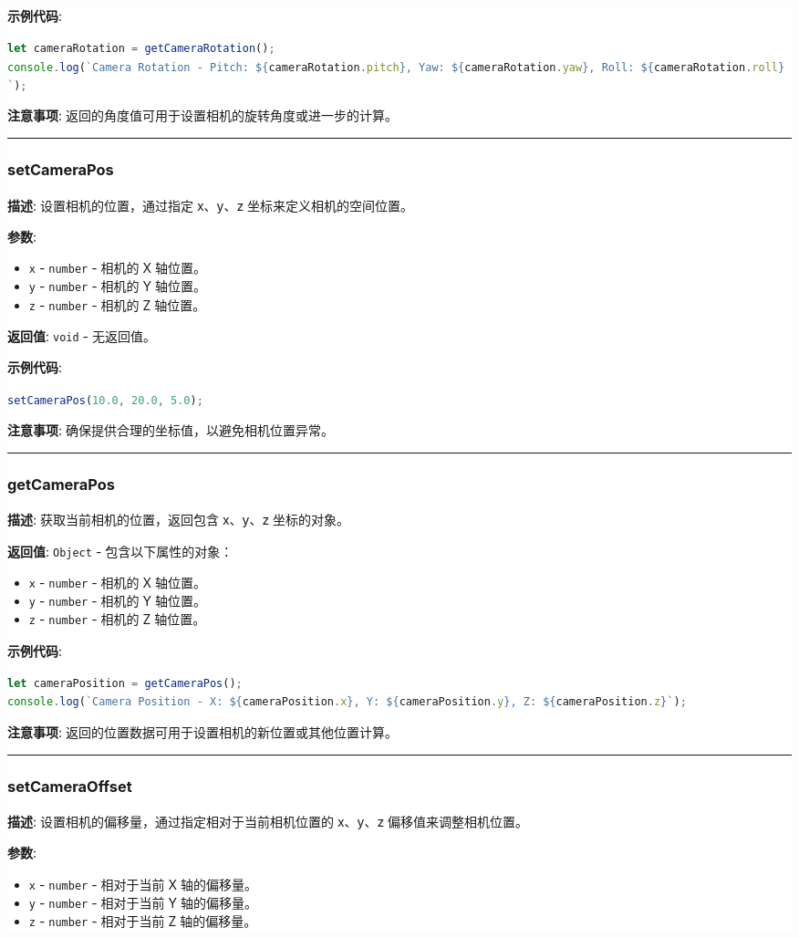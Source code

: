 **示例代码**:
```javascript
let cameraRotation = getCameraRotation();
console.log(`Camera Rotation - Pitch: ${cameraRotation.pitch}, Yaw: ${cameraRotation.yaw}, Roll: ${cameraRotation.roll}`);
```

**注意事项**: 返回的角度值可用于设置相机的旋转角度或进一步的计算。

---

### setCameraPos

**描述**: 设置相机的位置，通过指定 x、y、z 坐标来定义相机的空间位置。

**参数**:
- `x` - `number` - 相机的 X 轴位置。
- `y` - `number` - 相机的 Y 轴位置。
- `z` - `number` - 相机的 Z 轴位置。

**返回值**: `void` - 无返回值。

**示例代码**:
```javascript
setCameraPos(10.0, 20.0, 5.0);
```

**注意事项**: 确保提供合理的坐标值，以避免相机位置异常。

---

### getCameraPos

**描述**: 获取当前相机的位置，返回包含 x、y、z 坐标的对象。

**返回值**: `Object` - 包含以下属性的对象：
- `x` - `number` - 相机的 X 轴位置。
- `y` - `number` - 相机的 Y 轴位置。
- `z` - `number` - 相机的 Z 轴位置。

**示例代码**:
```javascript
let cameraPosition = getCameraPos();
console.log(`Camera Position - X: ${cameraPosition.x}, Y: ${cameraPosition.y}, Z: ${cameraPosition.z}`);
```

**注意事项**: 返回的位置数据可用于设置相机的新位置或其他位置计算。

---

### setCameraOffset

**描述**: 设置相机的偏移量，通过指定相对于当前相机位置的 x、y、z 偏移值来调整相机位置。

**参数**:
- `x` - `number` - 相对于当前 X 轴的偏移量。
- `y` - `number` - 相对于当前 Y 轴的偏移量。
- `z` - `number` - 相对于当前 Z 轴的偏移量。
